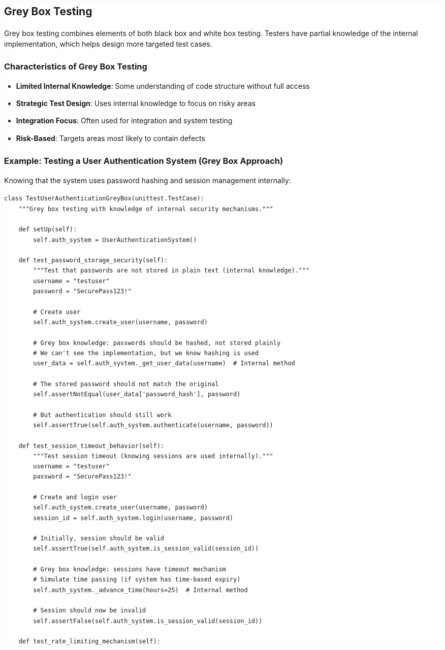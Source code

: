 ## Grey Box Testing

Grey box testing combines elements of both black box and white box testing. Testers have partial knowledge of the internal implementation, which helps design more targeted test cases.

### Characteristics of Grey Box Testing

- **Limited Internal Knowledge**: Some understanding of code structure without full access

- **Strategic Test Design**: Uses internal knowledge to focus on risky areas

- **Integration Focus**: Often used for integration and system testing

- **Risk-Based**: Targets areas most likely to contain defects

### Example: Testing a User Authentication System (Grey Box Approach)

Knowing that the system uses password hashing and session management internally:

```python-template
class TestUserAuthenticationGreyBox(unittest.TestCase):
    """Grey box testing with knowledge of internal security mechanisms."""
    
    def setUp(self):
        self.auth_system = UserAuthenticationSystem()
    
    def test_password_storage_security(self):
        """Test that passwords are not stored in plain text (internal knowledge)."""
        username = "testuser"
        password = "SecurePass123!"
        
        # Create user
        self.auth_system.create_user(username, password)
        
        # Grey box knowledge: passwords should be hashed, not stored plainly
        # We can't see the implementation, but we know hashing is used
        user_data = self.auth_system._get_user_data(username)  # Internal method
        
        # The stored password should not match the original
        self.assertNotEqual(user_data['password_hash'], password)
        
        # But authentication should still work
        self.assertTrue(self.auth_system.authenticate(username, password))
    
    def test_session_timeout_behavior(self):
        """Test session timeout (knowing sessions are used internally)."""
        username = "testuser"
        password = "SecurePass123!"
        
        # Create and login user
        self.auth_system.create_user(username, password)
        session_id = self.auth_system.login(username, password)
        
        # Initially, session should be valid
        self.assertTrue(self.auth_system.is_session_valid(session_id))
        
        # Grey box knowledge: sessions have timeout mechanism
        # Simulate time passing (if system has time-based expiry)
        self.auth_system._advance_time(hours=25)  # Internal method
        
        # Session should now be invalid
        self.assertFalse(self.auth_system.is_session_valid(session_id))
    
    def test_rate_limiting_mechanism(self):
```